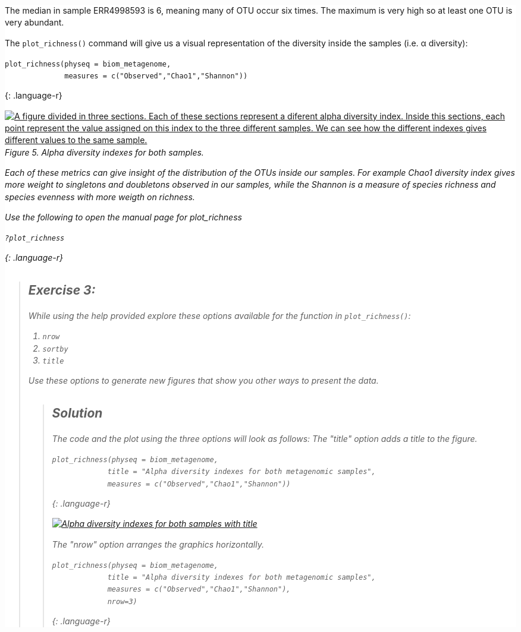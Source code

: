 The median in sample ERR4998593 is 6, meaning many of OTU occur six times. The maximum is very high so at least one OTU is very abundant.
  
The `plot_richness()` command will give us a visual representation of the diversity inside the samples (i.e. α diversity): 
~~~
plot_richness(physeq = biom_metagenome,
              measures = c("Observed","Chao1","Shannon"))
~~~
{: .language-r}

<a href="{{ page.root }}/fig/03_02_plot_rich.png">
  <img src="{{ page.root }}/fig/03_02_plot_rich.png" alt="A figure divided in three
  sections. Each of these sections represent a diferent alpha diversity index.
  Inside this sections, each point represent the value assigned on this index to
  the three different samples. We can see how the different indexes gives
  different values to the same sample." />
</a>
<em> Figure 5. Alpha diversity indexes for both samples. <em/>

Each of these metrics can give insight of the distribution of the OTUs inside
our samples. For example Chao1 diversity index gives more weight to singletons
and doubletons observed in our samples, while the Shannon is a measure of species
richness and species evenness with more weigth on richness.

Use the following to open the manual page for plot_richness
~~~
?plot_richness
~~~
{: .language-r}
  
> ## Exercise 3:
> While using the help provided explore these options available for the function in `plot_richness()`:
> 1. `nrow`
> 2. `sortby`
> 3. `title`
>
> Use these options to generate new figures that show you
> other ways to present the data.
>
>> ## Solution
>> The code and the plot using the three options will look as follows:
>> The "title" option adds a title to the figure.
>> ~~~
>> plot_richness(physeq = biom_metagenome,
>>              title = "Alpha diversity indexes for both metagenomic samples",
>>              measures = c("Observed","Chao1","Shannon"))
>> ~~~
>> {: .language-r}
>>
>> <a href="{{ page.root }}/fig/03_02_plot_rich2.png">
>> <img src="{{ page.root }}/fig/03_02_plot_rich2.png" alt="Alpha diversity indexes for both samples with title" />
>> </a>
>>
>> The "nrow" option arranges the graphics horizontally.
>> ~~~
>> plot_richness(physeq = biom_metagenome,
>>              title = "Alpha diversity indexes for both metagenomic samples",
>>              measures = c("Observed","Chao1","Shannon"),
>>              nrow=3)
>> ~~~
>> {: .language-r}
>>  
>> <a href="{{ page.root }}/fig/03_02_plot_rich3.png">